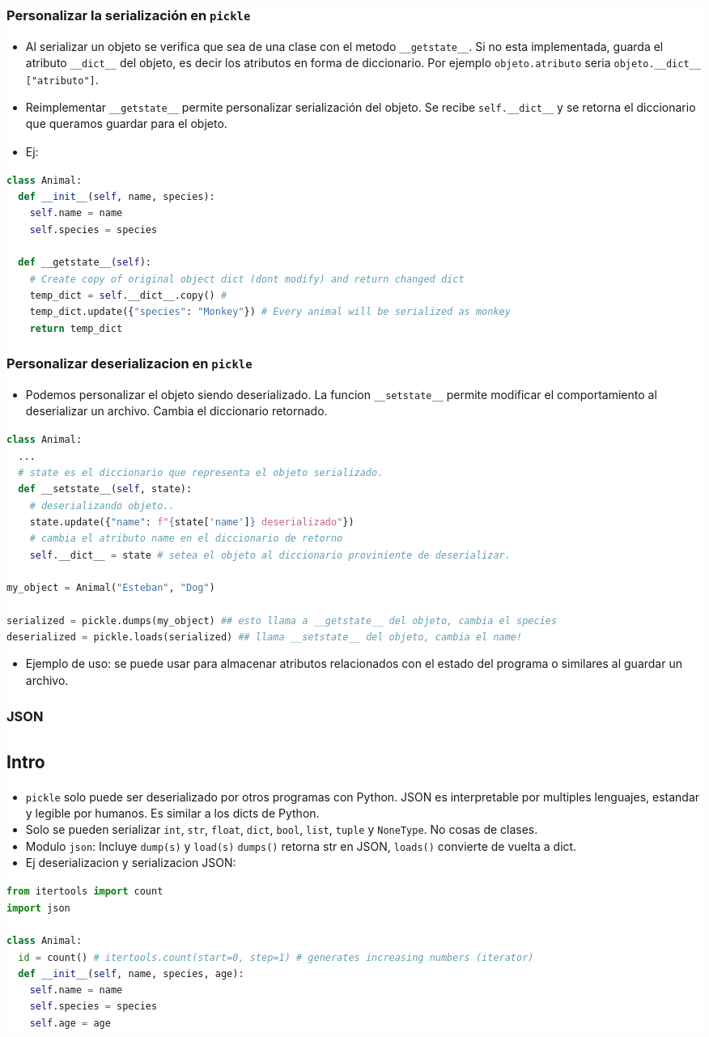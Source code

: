 
### Personalizar la serialización en `pickle`
- Al serializar un objeto se verifica que sea de una clase con el metodo `__getstate__`. Si no esta implementada, guarda el atributo `__dict__` del objeto, es decir los atributos en forma de diccionario. Por ejemplo `objeto.atributo` seria `objeto.__dict__["atributo"]`.

- Reimplementar `__getstate__` permite personalizar serialización del objeto. Se recibe `self.__dict__` y se retorna el diccionario que queramos guardar para el objeto.
- Ej:
```py
class Animal:
  def __init__(self, name, species):
    self.name = name
    self.species = species

  def __getstate__(self):
    # Create copy of original object dict (dont modify) and return changed dict
    temp_dict = self.__dict__.copy() #
    temp_dict.update({"species": "Monkey"}) # Every animal will be serialized as monkey
    return temp_dict

```

### Personalizar deserializacion en `pickle`
- Podemos personalizar el objeto siendo deserializado. La funcion `__setstate__` permite modificar el comportamiento al deserializar un archivo. Cambia el diccionario retornado.
```py
class Animal:
  ...
  # state es el diccionario que representa el objeto serializado.
  def __setstate__(self, state):
    # deserializando objeto..
    state.update({"name": f"{state['name']} deserializado"})
    # cambia el atributo name en el diccionario de retorno
    self.__dict__ = state # setea el objeto al diccionario proviniente de deserializar.

my_object = Animal("Esteban", "Dog")

serialized = pickle.dumps(my_object) ## esto llama a __getstate__ del objeto, cambia el species
deserialized = pickle.loads(serialized) ## llama __setstate__ del objeto, cambia el name!
```
- Ejemplo de uso: se puede usar para almacenar atributos relacionados con el estado del programa o similares al guardar un archivo.

### JSON

## Intro
- `pickle` solo puede ser deserializado por otros programas con Python. JSON es interpretable por multiples lenguajes, estandar y legible por humanos. Es similar a los dicts de Python.
- Solo se pueden serializar `int`, `str`, `float`, `dict`, `bool`, `list`, `tuple` y `NoneType`. No cosas de clases.
- Modulo `json`: Incluye `dump(s)` y `load(s)` `dumps()` retorna str en JSON, `loads()` convierte de vuelta a dict.
- Ej deserializacion y serializacion JSON:
```py
from itertools import count
import json

class Animal:
  id = count() # itertools.count(start=0, step=1) # generates increasing numbers (iterator)
  def __init__(self, name, species, age):
    self.name = name
    self.species = species
    self.age = age
```